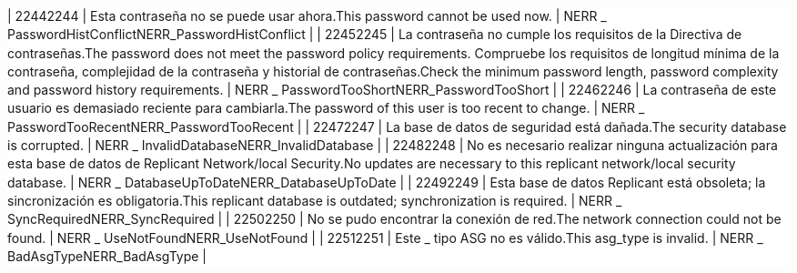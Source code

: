 | <span data-ttu-id="434b8-424">2244</span><span class="sxs-lookup"><span data-stu-id="434b8-424">2244</span></span> | <span data-ttu-id="434b8-425">Esta contraseña no se puede usar ahora.</span><span class="sxs-lookup"><span data-stu-id="434b8-425">This password cannot be used now.</span></span>                                                                                                                                                                              | <span data-ttu-id="434b8-426">NERR \_ PasswordHistConflict</span><span class="sxs-lookup"><span data-stu-id="434b8-426">NERR\_PasswordHistConflict</span></span>         |
| <span data-ttu-id="434b8-427">2245</span><span class="sxs-lookup"><span data-stu-id="434b8-427">2245</span></span> | <span data-ttu-id="434b8-428">La contraseña no cumple los requisitos de la Directiva de contraseñas.</span><span class="sxs-lookup"><span data-stu-id="434b8-428">The password does not meet the password policy requirements.</span></span> <span data-ttu-id="434b8-429">Compruebe los requisitos de longitud mínima de la contraseña, complejidad de la contraseña y historial de contraseñas.</span><span class="sxs-lookup"><span data-stu-id="434b8-429">Check the minimum password length, password complexity and password history requirements.</span></span>                                                         | <span data-ttu-id="434b8-430">NERR \_ PasswordTooShort</span><span class="sxs-lookup"><span data-stu-id="434b8-430">NERR\_PasswordTooShort</span></span>             |
| <span data-ttu-id="434b8-431">2246</span><span class="sxs-lookup"><span data-stu-id="434b8-431">2246</span></span> | <span data-ttu-id="434b8-432">La contraseña de este usuario es demasiado reciente para cambiarla.</span><span class="sxs-lookup"><span data-stu-id="434b8-432">The password of this user is too recent to change.</span></span>                                                                                                                                                             | <span data-ttu-id="434b8-433">NERR \_ PasswordTooRecent</span><span class="sxs-lookup"><span data-stu-id="434b8-433">NERR\_PasswordTooRecent</span></span>            |
| <span data-ttu-id="434b8-434">2247</span><span class="sxs-lookup"><span data-stu-id="434b8-434">2247</span></span> | <span data-ttu-id="434b8-435">La base de datos de seguridad está dañada.</span><span class="sxs-lookup"><span data-stu-id="434b8-435">The security database is corrupted.</span></span>                                                                                                                                                                            | <span data-ttu-id="434b8-436">NERR \_ InvalidDatabase</span><span class="sxs-lookup"><span data-stu-id="434b8-436">NERR\_InvalidDatabase</span></span>              |
| <span data-ttu-id="434b8-437">2248</span><span class="sxs-lookup"><span data-stu-id="434b8-437">2248</span></span> | <span data-ttu-id="434b8-438">No es necesario realizar ninguna actualización para esta base de datos de Replicant Network/local Security.</span><span class="sxs-lookup"><span data-stu-id="434b8-438">No updates are necessary to this replicant network/local security database.</span></span>                                                                                                                                    | <span data-ttu-id="434b8-439">NERR \_ DatabaseUpToDate</span><span class="sxs-lookup"><span data-stu-id="434b8-439">NERR\_DatabaseUpToDate</span></span>             |
| <span data-ttu-id="434b8-440">2249</span><span class="sxs-lookup"><span data-stu-id="434b8-440">2249</span></span> | <span data-ttu-id="434b8-441">Esta base de datos Replicant está obsoleta; la sincronización es obligatoria.</span><span class="sxs-lookup"><span data-stu-id="434b8-441">This replicant database is outdated; synchronization is required.</span></span>                                                                                                                                              | <span data-ttu-id="434b8-442">NERR \_ SyncRequired</span><span class="sxs-lookup"><span data-stu-id="434b8-442">NERR\_SyncRequired</span></span>                 |
| <span data-ttu-id="434b8-443">2250</span><span class="sxs-lookup"><span data-stu-id="434b8-443">2250</span></span> | <span data-ttu-id="434b8-444">No se pudo encontrar la conexión de red.</span><span class="sxs-lookup"><span data-stu-id="434b8-444">The network connection could not be found.</span></span>                                                                                                                                                                     | <span data-ttu-id="434b8-445">NERR \_ UseNotFound</span><span class="sxs-lookup"><span data-stu-id="434b8-445">NERR\_UseNotFound</span></span>                  |
| <span data-ttu-id="434b8-446">2251</span><span class="sxs-lookup"><span data-stu-id="434b8-446">2251</span></span> | <span data-ttu-id="434b8-447">Este \_ tipo ASG no es válido.</span><span class="sxs-lookup"><span data-stu-id="434b8-447">This asg\_type is invalid.</span></span>                                                                                                                                                                                     | <span data-ttu-id="434b8-448">NERR \_ BadAsgType</span><span class="sxs-lookup"><span data-stu-id="434b8-448">NERR\_BadAsgType</span></span>                   |